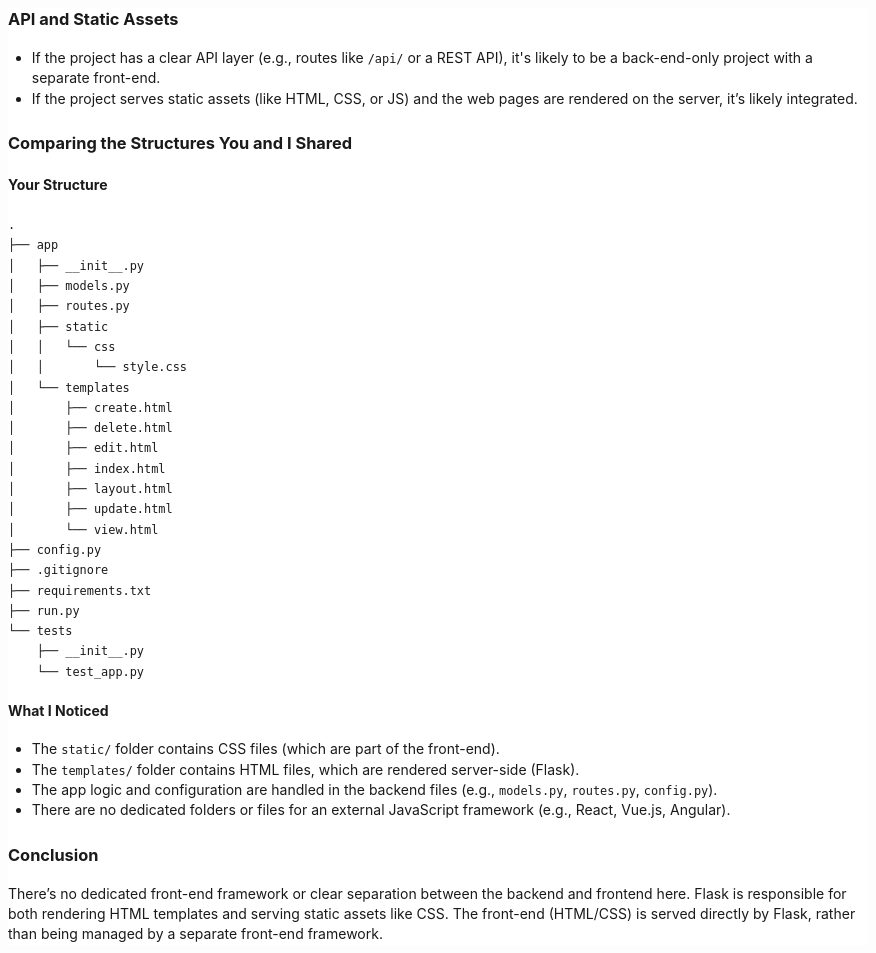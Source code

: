 ### API and Static Assets

- If the project has a clear API layer (e.g., routes like `/api/` or a REST API), it's likely to be a back-end-only project with a separate front-end.
- If the project serves static assets (like HTML, CSS, or JS) and the web pages are rendered on the server, it’s likely integrated.

### Comparing the Structures You and I Shared

#### Your Structure

```plaintext
.
├── app
│   ├── __init__.py
│   ├── models.py
│   ├── routes.py
│   ├── static
│   │   └── css
│   │       └── style.css
│   └── templates
│       ├── create.html
│       ├── delete.html
│       ├── edit.html
│       ├── index.html
│       ├── layout.html
│       ├── update.html
│       └── view.html
├── config.py
├── .gitignore
├── requirements.txt
├── run.py
└── tests
    ├── __init__.py
    └── test_app.py
```

#### What I Noticed

- The `static/` folder contains CSS files (which are part of the front-end).
- The `templates/` folder contains HTML files, which are rendered server-side (Flask).
- The app logic and configuration are handled in the backend files (e.g., `models.py`, `routes.py`, `config.py`).
- There are no dedicated folders or files for an external JavaScript framework (e.g., React, Vue.js, Angular).

### Conclusion

There’s no dedicated front-end framework or clear separation between the backend and frontend here. Flask is responsible for both rendering HTML templates and serving static assets like CSS. The front-end (HTML/CSS) is served directly by Flask, rather than being managed by a separate front-end framework.
